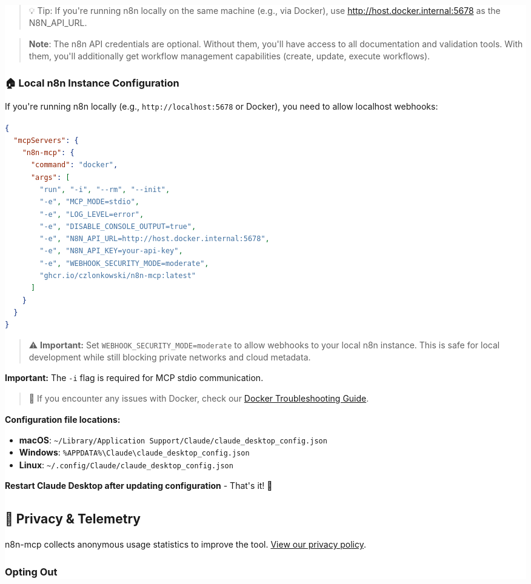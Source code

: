
>💡 Tip: If you're running n8n locally on the same machine (e.g., via Docker), use http://host.docker.internal:5678 as the N8N_API_URL.

> **Note**: The n8n API credentials are optional. Without them, you'll have access to all documentation and validation tools. With them, you'll additionally get workflow management capabilities (create, update, execute workflows).

### 🏠 Local n8n Instance Configuration

If you're running n8n locally (e.g., `http://localhost:5678` or Docker), you need to allow localhost webhooks:

```json
{
  "mcpServers": {
    "n8n-mcp": {
      "command": "docker",
      "args": [
        "run", "-i", "--rm", "--init",
        "-e", "MCP_MODE=stdio",
        "-e", "LOG_LEVEL=error",
        "-e", "DISABLE_CONSOLE_OUTPUT=true",
        "-e", "N8N_API_URL=http://host.docker.internal:5678",
        "-e", "N8N_API_KEY=your-api-key",
        "-e", "WEBHOOK_SECURITY_MODE=moderate",
        "ghcr.io/czlonkowski/n8n-mcp:latest"
      ]
    }
  }
}
```

> ⚠️ **Important:** Set `WEBHOOK_SECURITY_MODE=moderate` to allow webhooks to your local n8n instance. This is safe for local development while still blocking private networks and cloud metadata.

**Important:** The `-i` flag is required for MCP stdio communication.

> 🔧 If you encounter any issues with Docker, check our [Docker Troubleshooting Guide](./docs/DOCKER_TROUBLESHOOTING.md).

**Configuration file locations:**
- **macOS**: `~/Library/Application Support/Claude/claude_desktop_config.json`
- **Windows**: `%APPDATA%\Claude\claude_desktop_config.json`
- **Linux**: `~/.config/Claude/claude_desktop_config.json`

**Restart Claude Desktop after updating configuration** - That's it! 🎉

## 🔐 Privacy & Telemetry

n8n-mcp collects anonymous usage statistics to improve the tool. [View our privacy policy](./PRIVACY.md).

### Opting Out

